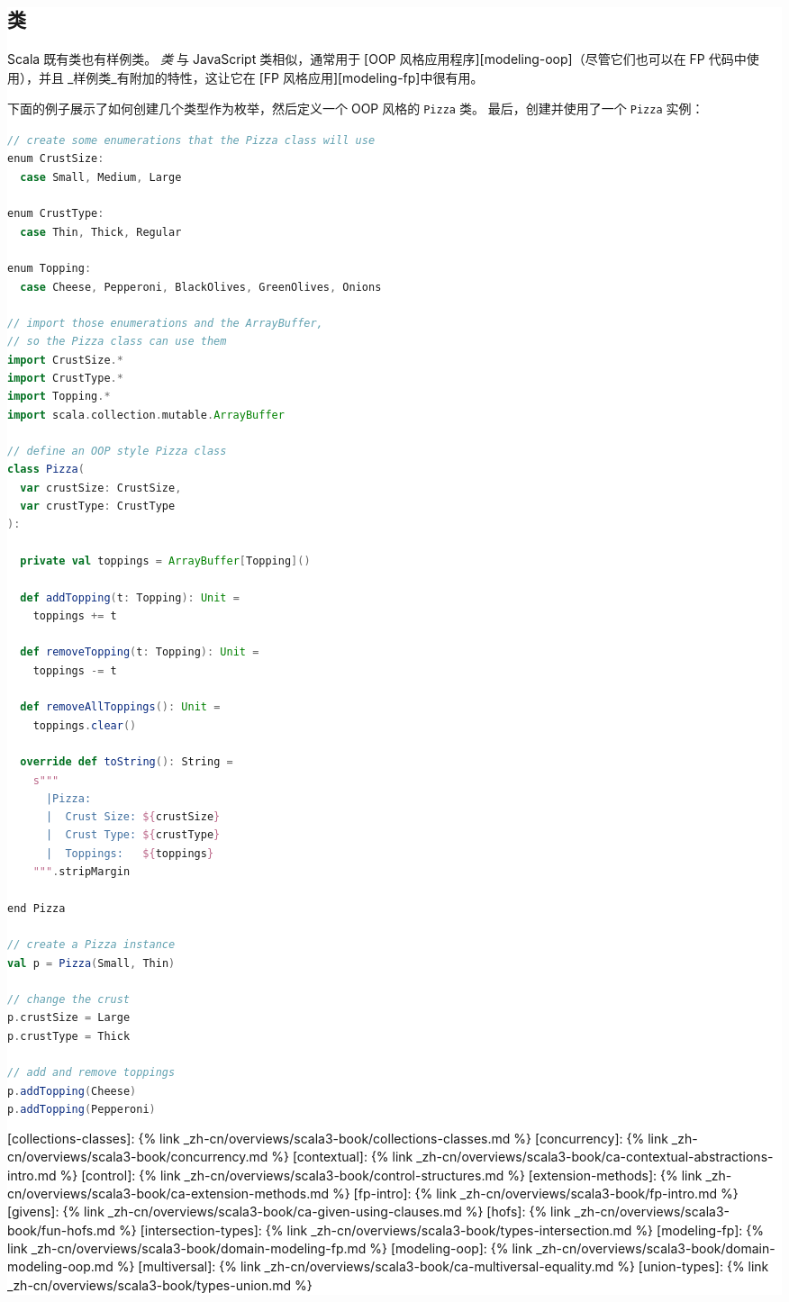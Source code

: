 ## 类

Scala 既有类也有样例类。
_类_ 与 JavaScript 类相似，通常用于 [OOP 风格应用程序][modeling-oop]（尽管它们也可以在 FP 代码中使用），并且 _样例类_有附加的特性，这让它在 [FP 风格应用][modeling-fp]中很有用。

下面的例子展示了如何创建几个类型作为枚举，然后定义一个 OOP 风格的 `Pizza` 类。
最后，创建并使用了一个 `Pizza` 实例：

```scala
// create some enumerations that the Pizza class will use
enum CrustSize:
  case Small, Medium, Large

enum CrustType:
  case Thin, Thick, Regular

enum Topping:
  case Cheese, Pepperoni, BlackOlives, GreenOlives, Onions

// import those enumerations and the ArrayBuffer,
// so the Pizza class can use them
import CrustSize.*
import CrustType.*
import Topping.*
import scala.collection.mutable.ArrayBuffer

// define an OOP style Pizza class
class Pizza(
  var crustSize: CrustSize,
  var crustType: CrustType
):

  private val toppings = ArrayBuffer[Topping]()

  def addTopping(t: Topping): Unit =
    toppings += t

  def removeTopping(t: Topping): Unit =
    toppings -= t

  def removeAllToppings(): Unit =
    toppings.clear()

  override def toString(): String =
    s"""
      |Pizza:
      |  Crust Size: ${crustSize}
      |  Crust Type: ${crustType}
      |  Toppings:   ${toppings}
    """.stripMargin

end Pizza

// create a Pizza instance
val p = Pizza(Small, Thin)

// change the crust
p.crustSize = Large
p.crustType = Thick

// add and remove toppings
p.addTopping(Cheese)
p.addTopping(Pepperoni)
```

[collections-classes]: {% link _zh-cn/overviews/scala3-book/collections-classes.md %}
[concurrency]: {% link _zh-cn/overviews/scala3-book/concurrency.md %}
[contextual]: {% link _zh-cn/overviews/scala3-book/ca-contextual-abstractions-intro.md %}
[control]: {% link _zh-cn/overviews/scala3-book/control-structures.md %}
[extension-methods]: {% link _zh-cn/overviews/scala3-book/ca-extension-methods.md %}
[fp-intro]: {% link _zh-cn/overviews/scala3-book/fp-intro.md %}
[givens]: {% link _zh-cn/overviews/scala3-book/ca-given-using-clauses.md %}
[hofs]: {% link _zh-cn/overviews/scala3-book/fun-hofs.md %}
[intersection-types]: {% link _zh-cn/overviews/scala3-book/types-intersection.md %}
[modeling-fp]: {% link _zh-cn/overviews/scala3-book/domain-modeling-fp.md %}
[modeling-oop]: {% link _zh-cn/overviews/scala3-book/domain-modeling-oop.md %}
[multiversal]: {% link _zh-cn/overviews/scala3-book/ca-multiversal-equality.md %}
[union-types]: {% link _zh-cn/overviews/scala3-book/types-union.md %}
